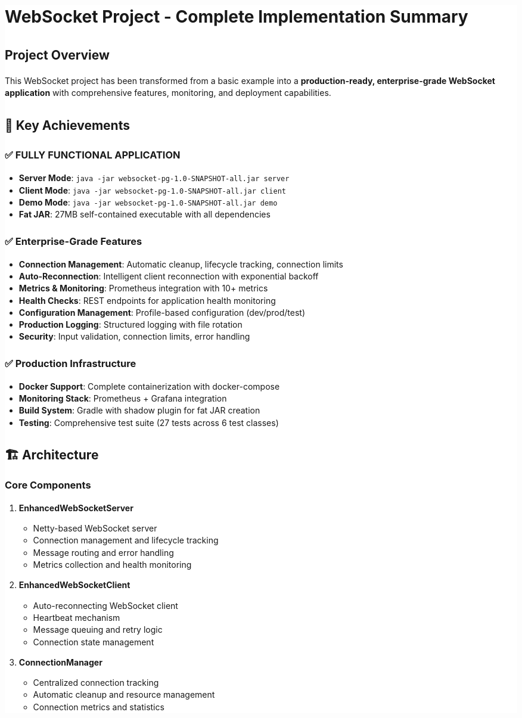 # WebSocket Project - Complete Implementation Summary

## Project Overview

This WebSocket project has been transformed from a basic example into a **production-ready, enterprise-grade WebSocket application** with comprehensive features, monitoring, and deployment capabilities.

## 🚀 Key Achievements

### ✅ **FULLY FUNCTIONAL APPLICATION**
- **Server Mode**: `java -jar websocket-pg-1.0-SNAPSHOT-all.jar server`
- **Client Mode**: `java -jar websocket-pg-1.0-SNAPSHOT-all.jar client`
- **Demo Mode**: `java -jar websocket-pg-1.0-SNAPSHOT-all.jar demo`
- **Fat JAR**: 27MB self-contained executable with all dependencies

### ✅ **Enterprise-Grade Features**
- **Connection Management**: Automatic cleanup, lifecycle tracking, connection limits
- **Auto-Reconnection**: Intelligent client reconnection with exponential backoff
- **Metrics & Monitoring**: Prometheus integration with 10+ metrics
- **Health Checks**: REST endpoints for application health monitoring
- **Configuration Management**: Profile-based configuration (dev/prod/test)
- **Production Logging**: Structured logging with file rotation
- **Security**: Input validation, connection limits, error handling

### ✅ **Production Infrastructure**
- **Docker Support**: Complete containerization with docker-compose
- **Monitoring Stack**: Prometheus + Grafana integration
- **Build System**: Gradle with shadow plugin for fat JAR creation
- **Testing**: Comprehensive test suite (27 tests across 6 test classes)

## 🏗️ Architecture

### Core Components

1. **EnhancedWebSocketServer**
   - Netty-based WebSocket server
   - Connection management and lifecycle tracking
   - Message routing and error handling
   - Metrics collection and health monitoring

2. **EnhancedWebSocketClient**
   - Auto-reconnecting WebSocket client
   - Heartbeat mechanism
   - Message queuing and retry logic
   - Connection state management

3. **ConnectionManager**
   - Centralized connection tracking
   - Automatic cleanup and resource management
   - Connection metrics and statistics
